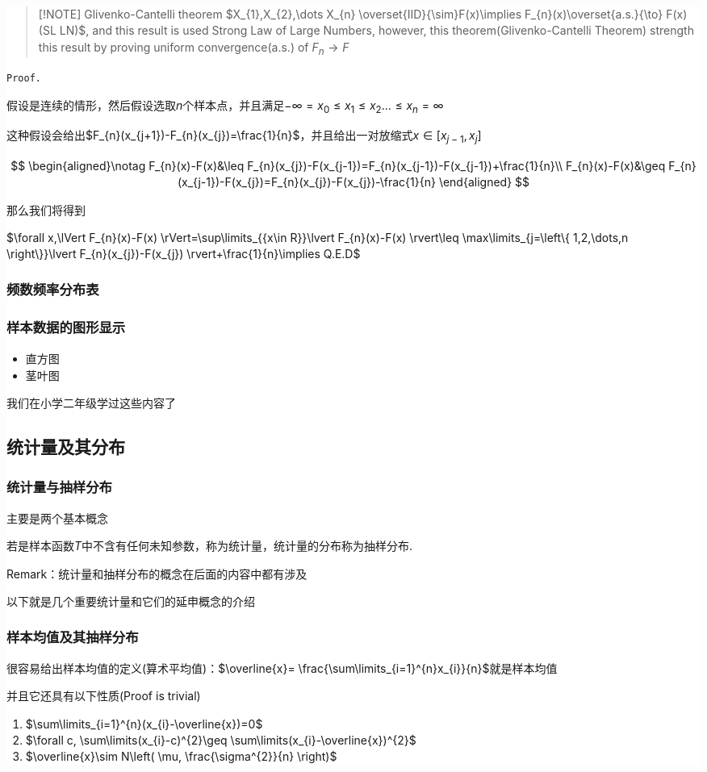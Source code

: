 
> [!NOTE] Glivenko-Cantelli theorem
> $X_{1},X_{2},\dots X_{n} \overset{IID}{\sim}F(x)\implies F_{n}(x)\overset{a.s.}{\to} F(x)(SL LN)$, and this result is used Strong Law of Large Numbers, however, this theorem(Glivenko-Cantelli Theorem) strength this result by proving uniform convergence(a.s.) of $F_{n}\to F$ 

`Proof.`

假设是连续的情形，然后假设选取$n$个样本点，并且满足$-\infty=x_{0}\leq x_{1}\leq x_{2}\dots \leq x_{n}=\infty$

这种假设会给出$F_{n}(x_{j+1})-F_{n}(x_{j})=\frac{1}{n}$，并且给出一对放缩式$x\in \left[ x_{j-1},x_{j} \right]$

$$
\begin{aligned}\notag
F_{n}(x)-F(x)&\leq F_{n}(x_{j})-F(x_{j-1})=F_{n}(x_{j-1})-F(x_{j-1})+\frac{1}{n}\\
F_{n}(x)-F(x)&\geq F_{n}(x_{j-1})-F(x_{j})=F_{n}(x_{j})-F(x_{j})-\frac{1}{n}
\end{aligned}
$$

那么我们将得到

$\forall x,\lVert F_{n}(x)-F(x) \rVert=\sup\limits_{{x\in R}}\lvert F_{n}(x)-F(x) \rvert\leq \max\limits_{j=\left\{ 1,2,\dots,n \right\}}\lvert F_{n}(x_{j})-F(x_{j}) \rvert+\frac{1}{n}\implies Q.E.D$


### 频数频率分布表

### 样本数据的图形显示

+ 直方图
+ 茎叶图

我们在小学二年级学过这些内容了


## 统计量及其分布


### 统计量与抽样分布

主要是两个基本概念

若是样本函数$T$中不含有任何未知参数，称为统计量，统计量的分布称为抽样分布.

Remark：统计量和抽样分布的概念在后面的内容中都有涉及

以下就是几个重要统计量和它们的延申概念的介绍

### 样本均值及其抽样分布

很容易给出样本均值的定义(算术平均值)：$\overline{x}= \frac{\sum\limits_{i=1}^{n}x_{i}}{n}$就是样本均值

并且它还具有以下性质(Proof is trivial)
1. $\sum\limits_{i=1}^{n}(x_{i}-\overline{x})=0$
2. $\forall c, \sum\limits(x_{i}-c)^{2}\geq \sum\limits(x_{i}-\overline{x})^{2}$
3. $\overline{x}\sim N\left( \mu, \frac{\sigma^{2}}{n} \right)$

